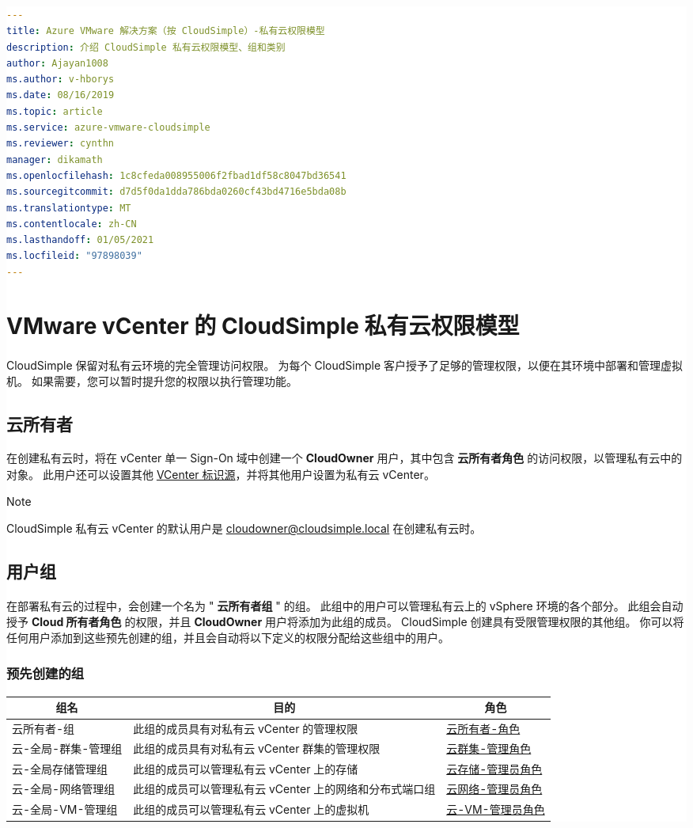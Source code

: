 ```yaml
---
title: Azure VMware 解决方案（按 CloudSimple）-私有云权限模型
description: 介绍 CloudSimple 私有云权限模型、组和类别
author: Ajayan1008
ms.author: v-hborys
ms.date: 08/16/2019
ms.topic: article
ms.service: azure-vmware-cloudsimple
ms.reviewer: cynthn
manager: dikamath
ms.openlocfilehash: 1c8cfeda008955006f2fbad1df58c8047bd36541
ms.sourcegitcommit: d7d5f0da1dda786bda0260cf43bd4716e5bda08b
ms.translationtype: MT
ms.contentlocale: zh-CN
ms.lasthandoff: 01/05/2021
ms.locfileid: "97898039"
---
```

# <a name="cloudsimple-private-cloud-permission-model-of-vmware-vcenter"></a>VMware vCenter 的 CloudSimple 私有云权限模型

CloudSimple 保留对私有云环境的完全管理访问权限。 为每个 CloudSimple 客户授予了足够的管理权限，以便在其环境中部署和管理虚拟机。  如果需要，您可以暂时提升您的权限以执行管理功能。

## <a name="cloud-owner"></a>云所有者

在创建私有云时，将在 vCenter 单一 Sign-On 域中创建一个 **CloudOwner** 用户，其中包含 **云所有者角色** 的访问权限，以管理私有云中的对象。 此用户还可以设置其他 [VCenter 标识源](set-vcenter-identity.md)，并将其他用户设置为私有云 vCenter。

> [!NOTE]
> CloudSimple 私有云 vCenter 的默认用户是 cloudowner@cloudsimple.local 在创建私有云时。

## <a name="user-groups"></a>用户组

在部署私有云的过程中，会创建一个名为 " **云所有者组** " 的组。 此组中的用户可以管理私有云上的 vSphere 环境的各个部分。 此组会自动授予  **Cloud 所有者角色** 的权限，并且  **CloudOwner** 用户将添加为此组的成员。  CloudSimple 创建具有受限管理权限的其他组。  你可以将任何用户添加到这些预先创建的组，并且会自动将以下定义的权限分配给这些组中的用户。

### <a name="pre-created-groups"></a>预先创建的组

| 组名 | 目的 | 角色 |
| -------- | ------- | ------ |
| 云所有者-组 | 此组的成员具有对私有云 vCenter 的管理权限 | [云所有者-角色](#cloud-owner-role) |
| 云-全局-群集-管理组 | 此组的成员具有对私有云 vCenter 群集的管理权限 | [云群集-管理角色](#cloud-cluster-admin-role) |
| 云-全局存储管理组 | 此组的成员可以管理私有云 vCenter 上的存储 | [云存储-管理员角色](#cloud-storage-admin-role) |
| 云-全局-网络管理组 | 此组的成员可以管理私有云 vCenter 上的网络和分布式端口组 | [云网络-管理员角色](#cloud-network-admin-role) |
| 云-全局-VM-管理组 | 此组的成员可以管理私有云 vCenter 上的虚拟机 | [云-VM-管理员角色](#cloud-vm-admin-role) |
